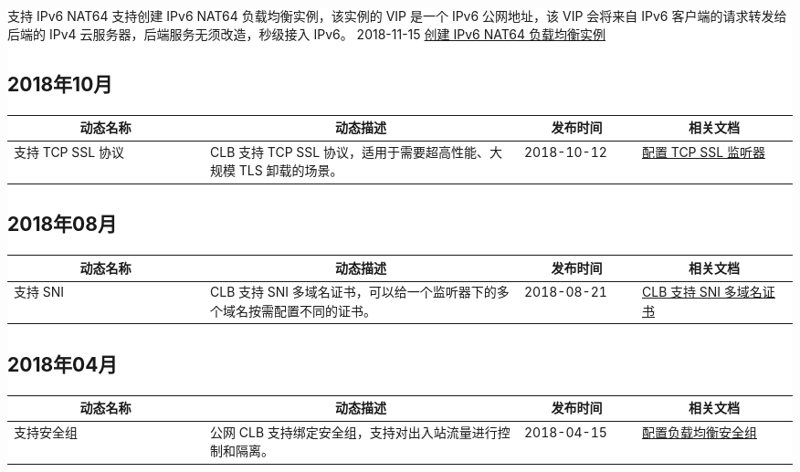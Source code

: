 <tbody><tr>
<td>支持 IPv6 NAT64</td>
<td>支持创建 IPv6 NAT64 负载均衡实例，该实例的 VIP 是一个 IPv6 公网地址，该 VIP 会将来自 IPv6 客户端的请求转发给后端的 IPv4 云服务器，后端服务无须改造，秒级接入 IPv6。</td>
<td>2018-11-15</td>
<td><a href="https://cloud.tencent.com/document/product/214/30440">创建 IPv6 NAT64 负载均衡实例</a></td>
</tr>
</tbody></table>

## 2018年10月
<table>
<thead>
<tr>
<th width="25%">动态名称</th>
<th width="40%">动态描述</th>
<th width="15%">发布时间</th>
<th width="20%">相关文档</th>
</tr>
</thead>
<tbody><tr>
<td>支持 TCP SSL 协议</td>
<td>CLB 支持 TCP SSL 协议，适用于需要超高性能、大规模 TLS 卸载的场景。</td>
<td>2018-10-12</td>
<td><a href="https://cloud.tencent.com/document/product/214/36537">配置 TCP SSL 监听器
</a></td>
</tr>
</tbody></table>

## 2018年08月
<table>
<thead>
<tr>
<th width="25%">动态名称</th>
<th width="40%">动态描述</th>
<th width="15%">发布时间</th>
<th width="20%">相关文档</th>
</tr>
</thead>
<tbody><tr>
<td>支持 SNI</td>
<td>CLB 支持 SNI 多域名证书，可以给一个监听器下的多个域名按需配置不同的证书。</td>
<td>2018-08-21</td>
<td><a href="https://cloud.tencent.com/document/product/214/19048">CLB 支持 SNI 多域名证书</a></td>
</tr>
</tbody></table>

## 2018年04月
<table>
<thead>
<tr>
<th width="25%">动态名称</th>
<th width="40%">动态描述</th>
<th width="15%">发布时间</th>
<th width="20%">相关文档</th>
</tr>
</thead>
<tbody><tr>
<td>支持安全组</td>
<td>公网 CLB 支持绑定安全组，支持对出入站流量进行控制和隔离。</td>
<td>2018-04-15</td>
<td><a href="https://cloud.tencent.com/document/product/214/14733">配置负载均衡安全组</a></td>
</tr>